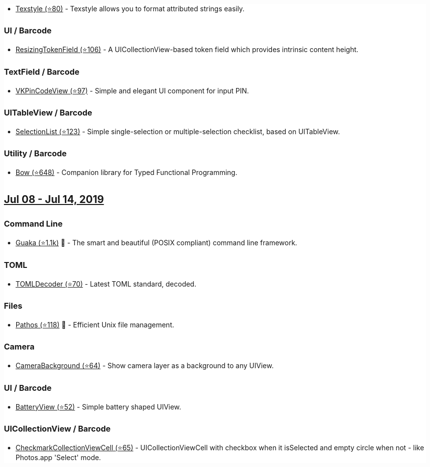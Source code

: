 *   [Texstyle (⭐80)](https://github.com/rosberry/texstyle) - Texstyle allows you to format attributed strings easily.

### UI / Barcode

*   [ResizingTokenField (⭐106)](https://github.com/tadejr/ResizingTokenField) - A UICollectionView-based token field which provides intrinsic content height.

### TextField / Barcode

*   [VKPinCodeView (⭐97)](https://github.com/Sunspension/VKPinCodeView) - Simple and elegant UI component for input PIN.

### UITableView / Barcode

*   [SelectionList (⭐123)](https://github.com/yonat/SelectionList) - Simple single-selection or multiple-selection checklist, based on UITableView.

### Utility / Barcode

*   [Bow (⭐648)](https://github.com/bow-swift/bow) - Companion library for Typed Functional Programming.

## [Jul 08 - Jul 14, 2019](/content/2019/27/README.md)

### Command Line

*   [Guaka (⭐1.1k)](https://github.com/nsomar/Guaka) :penguin: - The smart and beautiful (POSIX compliant) command line framework.

### TOML

*   [TOMLDecoder (⭐70)](https://github.com/dduan/TOMLDecoder) - Latest TOML standard, decoded.

### Files

*   [Pathos (⭐118)](https://github.com/dduan/Pathos) :penguin: - Efficient Unix file management.

### Camera

*   [CameraBackground (⭐64)](https://github.com/yonat/CameraBackground) - Show camera layer as a background to any UIView.

### UI / Barcode

*   [BatteryView (⭐52)](https://github.com/yonat/BatteryView) - Simple battery shaped UIView.

### UICollectionView / Barcode

*   [CheckmarkCollectionViewCell (⭐65)](https://github.com/yonat/CheckmarkCollectionViewCell) - UICollectionViewCell with checkbox when it isSelected and empty circle when not - like Photos.app 'Select' mode.

